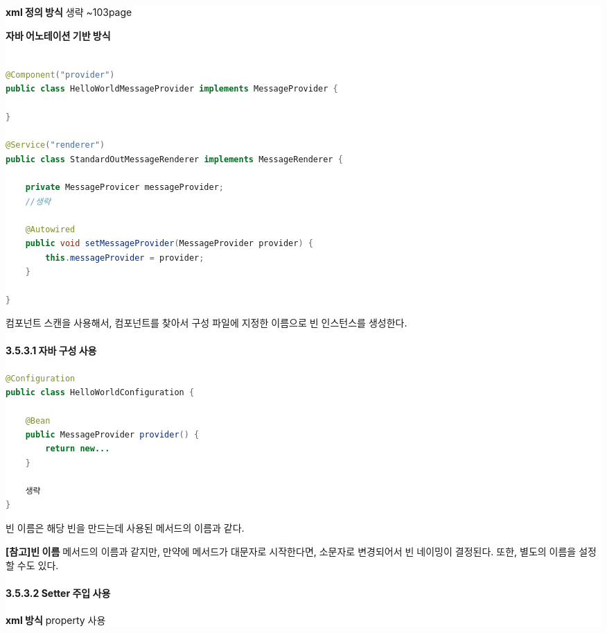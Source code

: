 **xml 정의 방식**
생략 ~103page

**자바 어노테이션 기반 방식**

````java

@Component("provider")
public class HelloWorldMessageProvider implements MessageProvider {
	
}

@Service("renderer")
public class StandardOutMessageRenderer implements MessageRenderer {
	
	private MessageProvicer messageProvider;
	//생략
		
	@Autowired
	public void setMessageProvider(MessageProvider provider) {
		this.messageProvider = provider;
	}
	
}
````

컴포넌트 스캔을 사용해서, 컴포넌트를 찾아서 구성 파일에 지정한 이름으로 빈 인스턴스를 생성한다. 




#### 3.5.3.1 자바 구성 사용

````java
@Configuration
public class HelloWorldConfiguration {
	
	@Bean
	public MessageProvider provider() {
		return new...
	}
	
	생략
}
````


빈 이름은 해당 빈을 만드는데 사용된 메서드의 이름과 같다.

**[참고]빈 이름**
메서드의 이름과 같지만, 만약에 메서드가 대문자로 시작한다면, 소문자로 변경되어서 빈 네이밍이 결정된다. 또한, 별도의 이름을 설정할 수도 있다.


#### 3.5.3.2 Setter 주입 사용

**xml 방식**
property 사용
